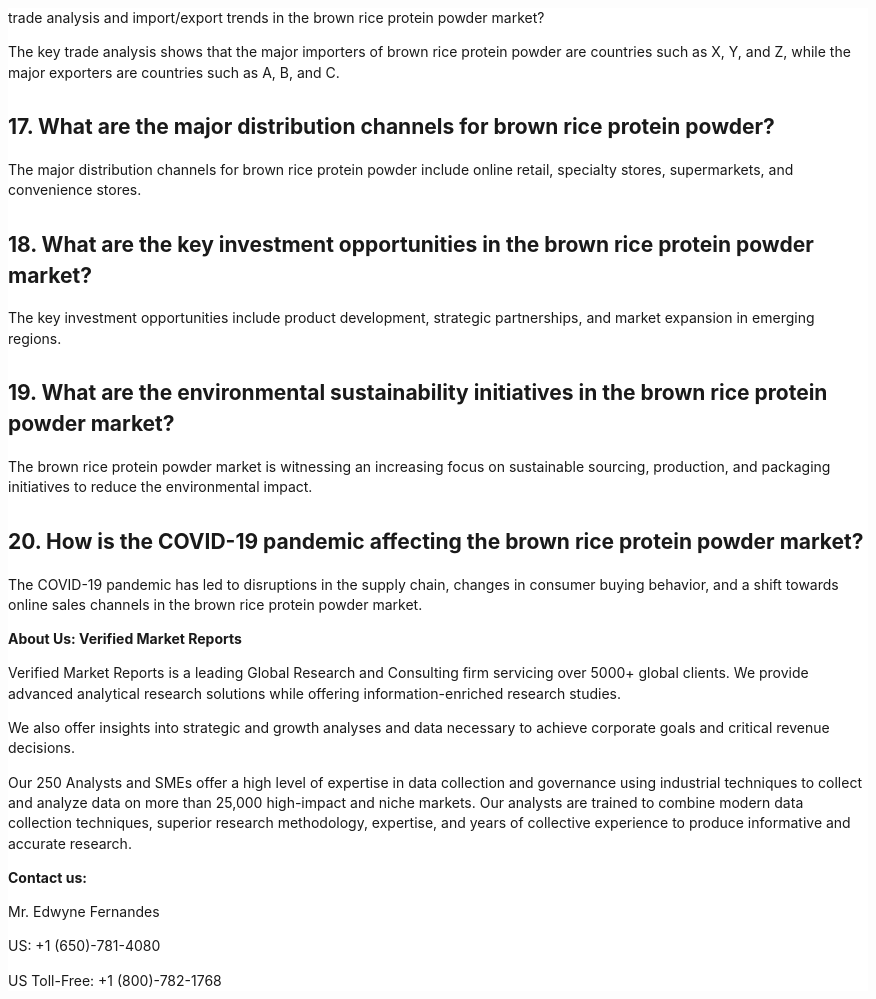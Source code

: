 trade analysis and import/export trends in the brown rice protein powder market?</h2><p>The key trade analysis shows that the major importers of brown rice protein powder are countries such as X, Y, and Z, while the major exporters are countries such as A, B, and C.</p><h2>17. What are the major distribution channels for brown rice protein powder?</h2><p>The major distribution channels for brown rice protein powder include online retail, specialty stores, supermarkets, and convenience stores.</p><h2>18. What are the key investment opportunities in the brown rice protein powder market?</h2><p>The key investment opportunities include product development, strategic partnerships, and market expansion in emerging regions.</p><h2>19. What are the environmental sustainability initiatives in the brown rice protein powder market?</h2><p>The brown rice protein powder market is witnessing an increasing focus on sustainable sourcing, production, and packaging initiatives to reduce the environmental impact.</p><h2>20. How is the COVID-19 pandemic affecting the brown rice protein powder market?</h2><p>The COVID-19 pandemic has led to disruptions in the supply chain, changes in consumer buying behavior, and a shift towards online sales channels in the brown rice protein powder market.</p></body></html></h3><p id="" class=""><strong>About Us: Verified Market Reports</strong></p><p id="" class="">Verified Market Reports is a leading Global Research and Consulting firm servicing over 5000+ global clients. We provide advanced analytical research solutions while offering information-enriched research studies.</p><p id="" class="">We also offer insights into strategic and growth analyses and data necessary to achieve corporate goals and critical revenue decisions.</p><p id="" class="">Our 250 Analysts and SMEs offer a high level of expertise in data collection and governance using industrial techniques to collect and analyze data on more than 25,000 high-impact and niche markets. Our analysts are trained to combine modern data collection techniques, superior research methodology, expertise, and years of collective experience to produce informative and accurate research.</p><p id="" class=""><strong>Contact us:</strong></p><p id="" class="">Mr. Edwyne Fernandes</p><p id="" class="">US: +1 (650)-781-4080</p><p id="" class="">US Toll-Free: +1 (800)-782-1768</p>
